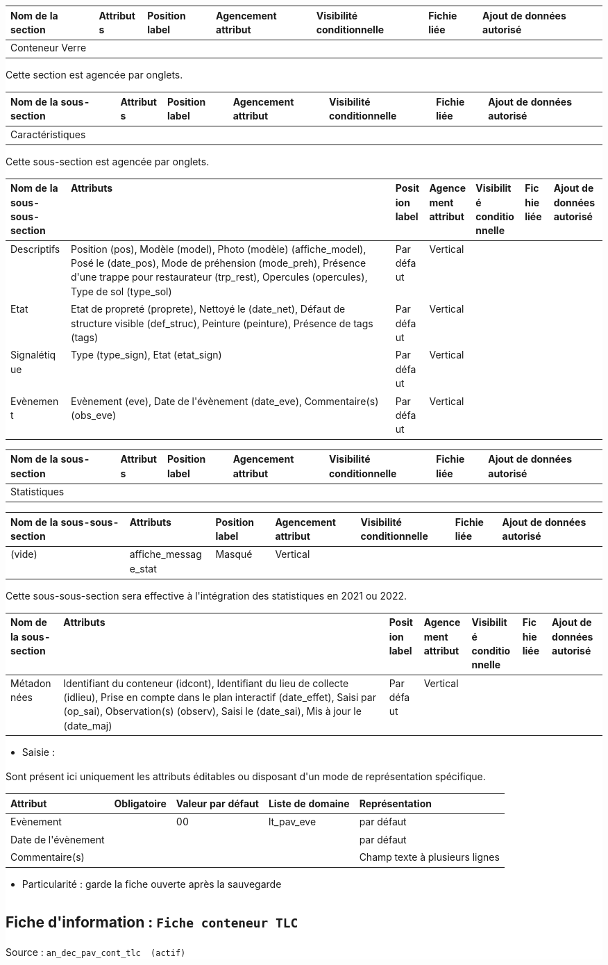 |Nom de la section|Attributs|Position label|Agencement attribut|Visibilité conditionnelle|Fichie liée|Ajout de données autorisé|
|:---|:---|:---|:---|:---|:---|:---|
|Conteneur Verre|||||||

Cette section est agencée par onglets.

|Nom de la sous-section|Attributs|Position label|Agencement attribut|Visibilité conditionnelle|Fichie liée|Ajout de données autorisé|
|:---|:---|:---|:---|:---|:---|:---|
|Caractéristiques|||||||

Cette sous-section est agencée par onglets.

|Nom de la sous-sous-section|Attributs|Position label|Agencement attribut|Visibilité conditionnelle|Fichie liée|Ajout de données autorisé|
|:---|:---|:---|:---|:---|:---|:---|
|Descriptifs|Position (pos), Modèle (model), Photo (modèle) (affiche_model), Posé le (date_pos), Mode de préhension (mode_preh), Présence d'une trappe pour restaurateur (trp_rest), Opercules (opercules), Type de sol (type_sol)|Par défaut|Vertical||||
|Etat|Etat de propreté (proprete), Nettoyé le  (date_net), Défaut de structure visible (def_struc), Peinture (peinture), Présence de tags (tags)|Par défaut|Vertical||||
|Signalétique|Type (type_sign), Etat (etat_sign)|Par défaut|Vertical||||
|Evènement|Evènement (eve), Date de l'évènement (date_eve), Commentaire(s) (obs_eve)|Par défaut|Vertical||||

|Nom de la sous-section|Attributs|Position label|Agencement attribut|Visibilité conditionnelle|Fichie liée|Ajout de données autorisé|
|:---|:---|:---|:---|:---|:---|:---|
|Statistiques|||||||

|Nom de la sous-sous-section|Attributs|Position label|Agencement attribut|Visibilité conditionnelle|Fichie liée|Ajout de données autorisé|
|:---|:---|:---|:---|:---|:---|:---|
|(vide)|affiche_message_stat|Masqué|Vertical||||

Cette sous-sous-section sera effective à l'intégration des statistiques en 2021 ou 2022.

|Nom de la sous-section|Attributs|Position label|Agencement attribut|Visibilité conditionnelle|Fichie liée|Ajout de données autorisé|
|:---|:---|:---|:---|:---|:---|:---|
|Métadonnées|Identifiant du conteneur (idcont), Identifiant du lieu de collecte (idlieu), Prise en compte dans le plan interactif (date_effet), Saisi par (op_sai), Observation(s) (observ), Saisi le (date_sai), Mis à jour le (date_maj)|Par défaut|Vertical||||

  * Saisie :

Sont présent ici uniquement les attributs éditables ou disposant d'un mode de représentation spécifique.

|Attribut|Obligatoire|Valeur par défaut|Liste de domaine|Représentation|
|:---|:---|:---|:---|:---|
|Evènement ||00|lt_pav_eve|par défaut|
|Date de l'évènement||||par défaut|
|Commentaire(s)||||Champ texte à plusieurs lignes|

  * Particularité : garde la fiche ouverte après la sauvegarde

## Fiche d'information : `Fiche conteneur TLC`

Source : `an_dec_pav_cont_tlc  (actif)`
